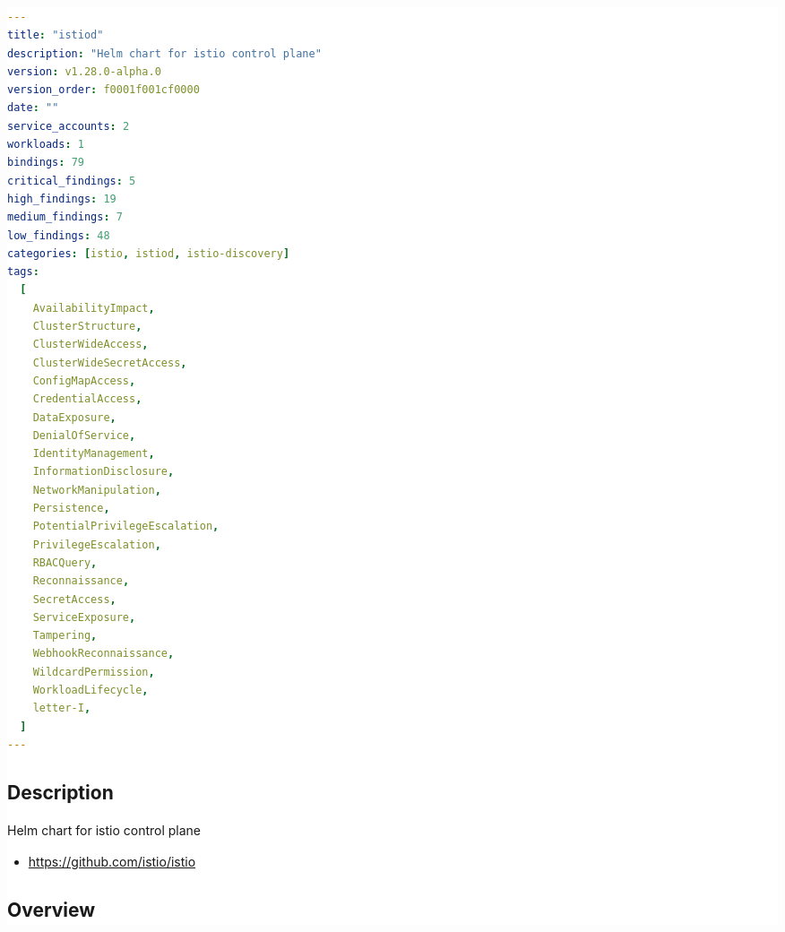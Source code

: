 ```yaml
---
title: "istiod"
description: "Helm chart for istio control plane"
version: v1.28.0-alpha.0
version_order: f0001f001cf0000
date: ""
service_accounts: 2
workloads: 1
bindings: 79
critical_findings: 5
high_findings: 19
medium_findings: 7
low_findings: 48
categories: [istio, istiod, istio-discovery]
tags:
  [
    AvailabilityImpact,
    ClusterStructure,
    ClusterWideAccess,
    ClusterWideSecretAccess,
    ConfigMapAccess,
    CredentialAccess,
    DataExposure,
    DenialOfService,
    IdentityManagement,
    InformationDisclosure,
    NetworkManipulation,
    Persistence,
    PotentialPrivilegeEscalation,
    PrivilegeEscalation,
    RBACQuery,
    Reconnaissance,
    SecretAccess,
    ServiceExposure,
    Tampering,
    WebhookReconnaissance,
    WildcardPermission,
    WorkloadLifecycle,
    letter-I,
  ]
---
```


## Description

Helm chart for istio control plane

- https://github.com/istio/istio

## Overview
